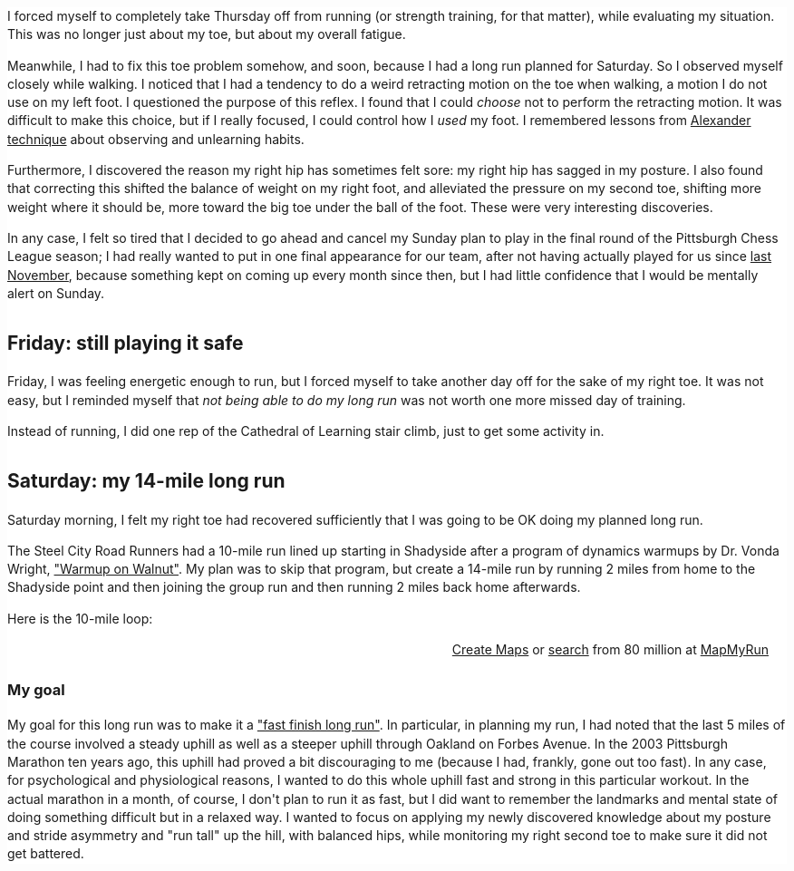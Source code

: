 I forced myself to completely take Thursday off from running (or strength training, for that matter), while evaluating my situation. This was no longer just about my toe, but about my overall fatigue.

Meanwhile, I had to fix this toe problem somehow, and soon, because I had a long run planned for Saturday. So I observed myself closely while walking. I noticed that I had a tendency to do a weird retracting motion on the toe when walking, a motion I do not use on my left foot. I questioned the purpose of this reflex. I found that I could *choose* not to perform the retracting motion. It was difficult to make this choice, but if I really focused, I could control how I *used* my foot. I remembered lessons from [Alexander technique](http://en.wikipedia.org/wiki/Alexander_technique) about observing and unlearning habits.

Furthermore, I discovered the reason my right hip has sometimes felt sore: my right hip has sagged in my posture. I also found that correcting this shifted the balance of weight on my right foot, and alleviated the pressure on my second toe, shifting more weight where it should be, more toward the big toe under the ball of the foot. These were very interesting discoveries.

In any case, I felt so tired that I decided to go ahead and cancel my Sunday plan to play in the final round of the Pittsburgh Chess League season; I had really wanted to put in one final appearance for our team, after not having actually played for us since [last November](/blog/2012/11/11/pittsburgh-chess-league-round-3-back-to-chess-after-a-month-off/), because something kept on coming up every month since then, but I had little confidence that I would be mentally alert on Sunday.

## Friday: still playing it safe

Friday, I was feeling energetic enough to run, but I forced myself to take another day off for the sake of my right toe. It was not easy, but I reminded myself that *not being able to do my long run* was not worth one more missed day of training.

Instead of running, I did one rep of the Cathedral of Learning stair climb, just to get some activity in.

## Saturday: my 14-mile long run

Saturday morning, I felt my right toe had recovered sufficiently that I was going to be OK doing my planned long run.

The Steel City Road Runners had a 10-mile run lined up starting in Shadyside after a program of dynamics warmups by Dr. Vonda Wright, ["Warmup on Walnut"](http://www.pittsburghmarathon.com/wow.asp). My plan was to skip that program, but create a 14-mile run by running 2 miles from home to the Shadyside point and then joining the group run and then running 2 miles back home afterwards.

Here is the 10-mile loop:

<iframe id="mapmyfitness_route" src="http://snippets.mapmycdn.com/routes/view/embedded/187175578?width=560&height=400&elevation=true&info=true&line_color=E60f0bdb&rgbhex=DB0B0E&distance_markers=1&unit_type=imperial&map_mode=TERRAIN&last_updated=2013-04-01T09:44:11-04:00" height="590px" width="100%" frameborder="0"></iframe><div style="text-align: right; padding-right: 20px;"><a target="_blank" href="http://mapmyrun.com/routes/create/">Create Maps</a> or <a target="_blank" href="http://mapmyrun.com/routes/">search</a> from 80 million at <a href="http://mapmyrun.com">MapMyRun</a></div>

### My goal

My goal for this long run was to make it a ["fast finish long run"](http://www.mcmillanrunning.com/index.php/articlePages/article/2). In particular, in planning my run, I had noted that the last 5 miles of the course involved a steady uphill as well as a steeper uphill through Oakland on Forbes Avenue. In the 2003 Pittsburgh Marathon ten years ago, this uphill had proved a bit discouraging to me (because I had, frankly, gone out too fast). In any case, for psychological and physiological reasons, I wanted to do this whole uphill fast and strong in this particular workout. In the actual marathon in a month, of course, I don't plan to run it as fast, but I did want to remember the landmarks and mental state of doing something difficult but in a relaxed way. I wanted to focus on applying my newly discovered knowledge about my posture and stride asymmetry and "run tall" up the hill, with balanced hips, while monitoring my right second toe to make sure it did not get battered.
